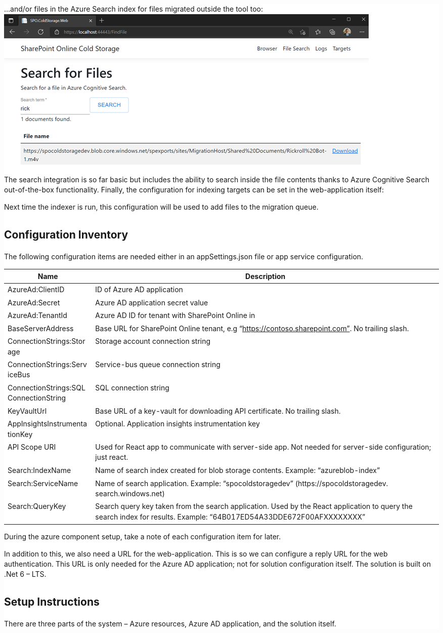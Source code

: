 …and/or files in the Azure Search index for files migrated outside the tool too:
 ![alt](imgs/image005.png)

The search integration is so far basic but includes the ability to search inside the file contents thanks to Azure Cognitive Search out-of-the-box functionality. 
Finally, the configuration for indexing targets can be set in the web-application itself:
 
Next time the indexer is run, this configuration will be used to add files to the migration queue. 
## Configuration Inventory
The following configuration items are needed either in an appSettings.json file or app service configuration. 


Name | Description
--------------- | -----------
AzureAd:ClientID | ID of Azure AD application
AzureAd:Secret | Azure AD application secret value
AzureAd:TenantId | Azure AD ID for tenant with SharePoint Online in
BaseServerAddress | Base URL for SharePoint Online tenant, e.g “https://contoso.sharepoint.com”. No trailing slash.
ConnectionStrings:Storage | Storage account connection string
ConnectionStrings:ServiceBus | Service-bus queue connection string
ConnectionStrings:SQLConnectionString | SQL connection string
KeyVaultUrl | Base URL of a key-vault for downloading API certificate. No trailing slash.
AppInsightsInstrumentationKey | Optional. Application insights instrumentation key
API Scope URI | Used for React app to communicate with server-side app. Not needed for server-side configuration; just react.
Search:IndexName | Name of search index created for blob storage contents. Example: “azureblob-index”
Search:ServiceName | Name of search application. Example: “spocoldstoragedev” (https://spocoldstoragedev. search.windows.net)
Search:QueryKey | Search query key taken from the search application. Used by the React application to query the search index for results. Example: “64B017ED54A33DDE672F00AFXXXXXXXX”

During the azure component setup, take a note of each configuration item for later.

In addition to this, we also need a URL for the web-application. This is so we can configure a reply URL for the web authentication. This URL is only needed for the Azure AD application; not for solution configuration itself. 
The solution is built on .Net 6 – LTS. 
## Setup Instructions
There are three parts of the system – Azure resources, Azure AD application, and the solution itself.
